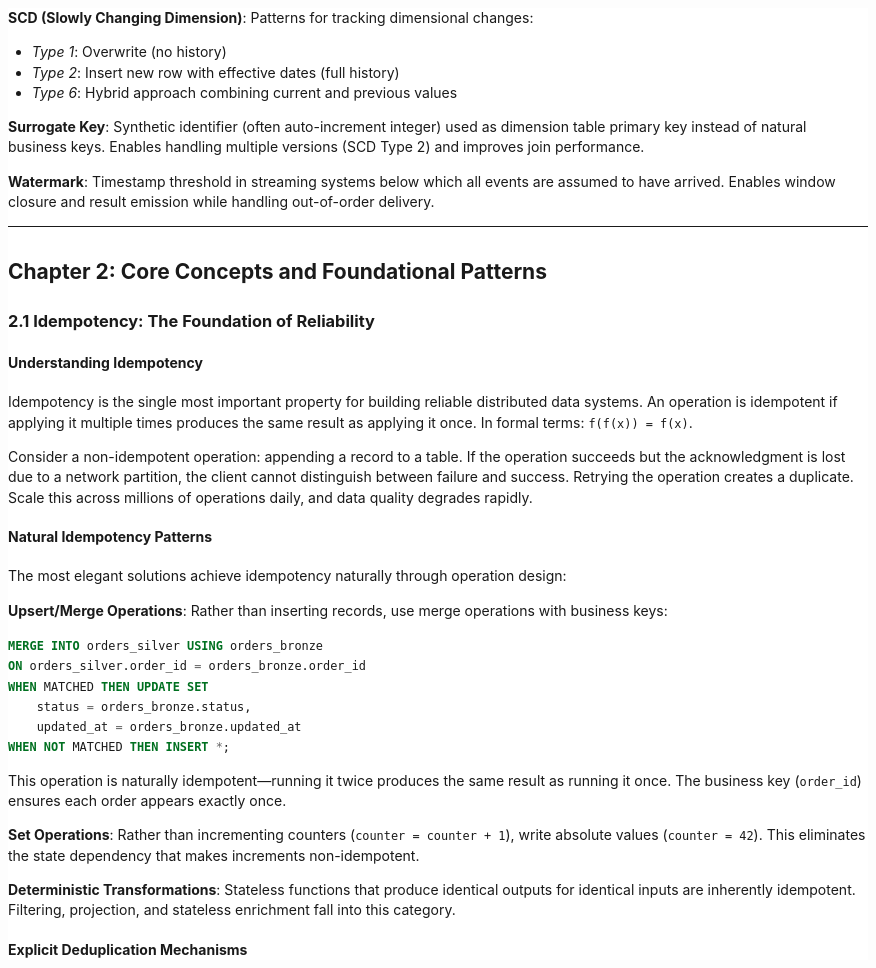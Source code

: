 **SCD (Slowly Changing Dimension)**: Patterns for tracking dimensional changes:
- *Type 1*: Overwrite (no history)
- *Type 2*: Insert new row with effective dates (full history)
- *Type 6*: Hybrid approach combining current and previous values

**Surrogate Key**: Synthetic identifier (often auto-increment integer) used as dimension table primary key instead of natural business keys. Enables handling multiple versions (SCD Type 2) and improves join performance.

**Watermark**: Timestamp threshold in streaming systems below which all events are assumed to have arrived. Enables window closure and result emission while handling out-of-order delivery.

---

## Chapter 2: Core Concepts and Foundational Patterns

### 2.1 Idempotency: The Foundation of Reliability

#### Understanding Idempotency

Idempotency is the single most important property for building reliable distributed data systems. An operation is idempotent if applying it multiple times produces the same result as applying it once. In formal terms: `f(f(x)) = f(x)`.

Consider a non-idempotent operation: appending a record to a table. If the operation succeeds but the acknowledgment is lost due to a network partition, the client cannot distinguish between failure and success. Retrying the operation creates a duplicate. Scale this across millions of operations daily, and data quality degrades rapidly.

#### Natural Idempotency Patterns

The most elegant solutions achieve idempotency naturally through operation design:

**Upsert/Merge Operations**: Rather than inserting records, use merge operations with business keys:

```sql
MERGE INTO orders_silver USING orders_bronze
ON orders_silver.order_id = orders_bronze.order_id
WHEN MATCHED THEN UPDATE SET
    status = orders_bronze.status,
    updated_at = orders_bronze.updated_at
WHEN NOT MATCHED THEN INSERT *;
```

This operation is naturally idempotent—running it twice produces the same result as running it once. The business key (`order_id`) ensures each order appears exactly once.

**Set Operations**: Rather than incrementing counters (`counter = counter + 1`), write absolute values (`counter = 42`). This eliminates the state dependency that makes increments non-idempotent.

**Deterministic Transformations**: Stateless functions that produce identical outputs for identical inputs are inherently idempotent. Filtering, projection, and stateless enrichment fall into this category.

#### Explicit Deduplication Mechanisms
